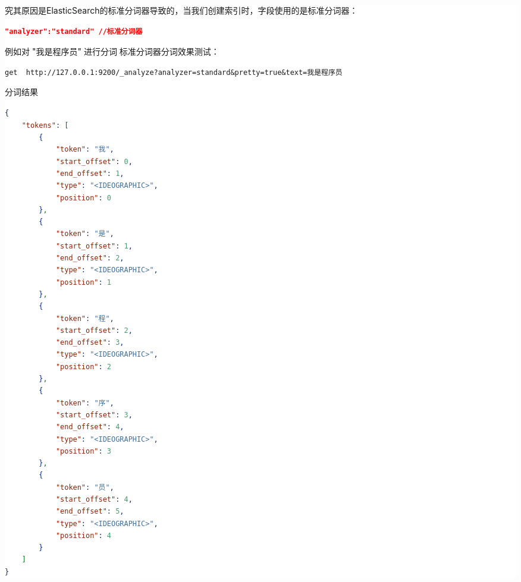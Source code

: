 究其原因是ElasticSearch的标准分词器导致的，当我们创建索引时，字段使用的是标准分词器：

```json
"analyzer":"standard" //标准分词器
```

例如对 "我是程序员" 进行分词
标准分词器分词效果测试：

```
get  http://127.0.0.1:9200/_analyze?analyzer=standard&pretty=true&text=我是程序员
```

分词结果

```json
{
    "tokens": [
        {
            "token": "我",
            "start_offset": 0,
            "end_offset": 1,
            "type": "<IDEOGRAPHIC>",
            "position": 0
        },
        {
            "token": "是",
            "start_offset": 1,
            "end_offset": 2,
            "type": "<IDEOGRAPHIC>",
            "position": 1
        },
        {
            "token": "程",
            "start_offset": 2,
            "end_offset": 3,
            "type": "<IDEOGRAPHIC>",
            "position": 2
        },
        {
            "token": "序",
            "start_offset": 3,
            "end_offset": 4,
            "type": "<IDEOGRAPHIC>",
            "position": 3
        },
        {
            "token": "员",
            "start_offset": 4,
            "end_offset": 5,
            "type": "<IDEOGRAPHIC>",
            "position": 4
        }
    ]
}
```
